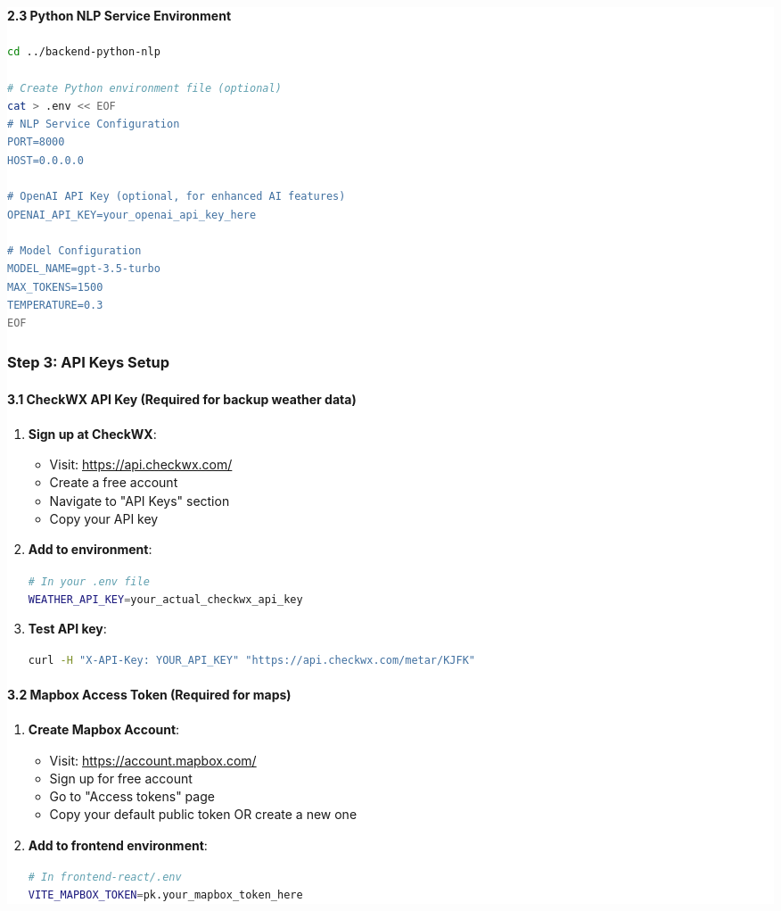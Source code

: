 #### 2.3 Python NLP Service Environment

```bash
cd ../backend-python-nlp

# Create Python environment file (optional)
cat > .env << EOF
# NLP Service Configuration
PORT=8000
HOST=0.0.0.0

# OpenAI API Key (optional, for enhanced AI features)
OPENAI_API_KEY=your_openai_api_key_here

# Model Configuration
MODEL_NAME=gpt-3.5-turbo
MAX_TOKENS=1500
TEMPERATURE=0.3
EOF
```

### Step 3: API Keys Setup

#### 3.1 CheckWX API Key (Required for backup weather data)

1. **Sign up at CheckWX**:
   - Visit: https://api.checkwx.com/
   - Create a free account
   - Navigate to "API Keys" section
   - Copy your API key

2. **Add to environment**:
   ```bash
   # In your .env file
   WEATHER_API_KEY=your_actual_checkwx_api_key
   ```

3. **Test API key**:
   ```bash
   curl -H "X-API-Key: YOUR_API_KEY" "https://api.checkwx.com/metar/KJFK"
   ```

#### 3.2 Mapbox Access Token (Required for maps)

1. **Create Mapbox Account**:
   - Visit: https://account.mapbox.com/
   - Sign up for free account
   - Go to "Access tokens" page
   - Copy your default public token OR create a new one

2. **Add to frontend environment**:
   ```bash
   # In frontend-react/.env
   VITE_MAPBOX_TOKEN=pk.your_mapbox_token_here
   ```
